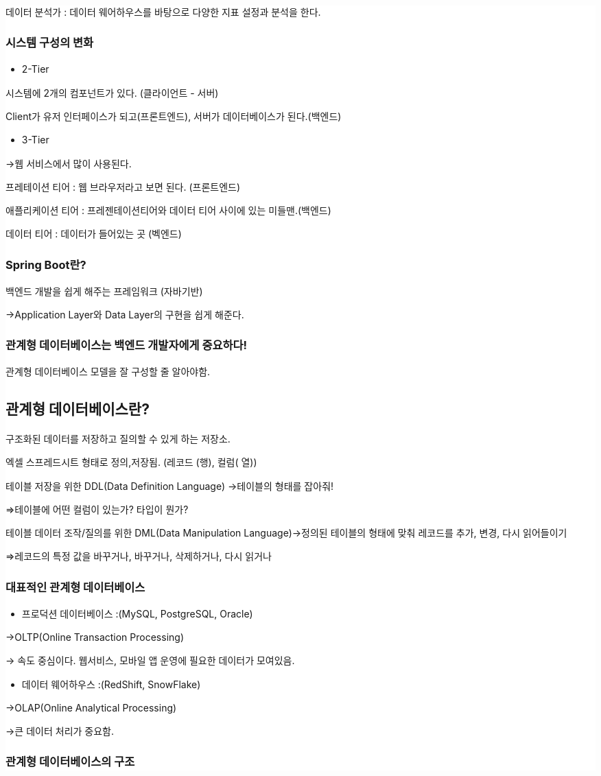 데이터 분석가 : 데이터 웨어하우스를 바탕으로 다양한 지표 설정과 분석을 한다.

### 시스템 구성의 변화

- 2-Tier

시스템에 2개의 컴포넌트가 있다. (클라이언트 - 서버)

Client가 유저 인터페이스가 되고(프론트엔드), 서버가 데이터베이스가 된다.(백엔드)

- 3-Tier

→웹 서비스에서 많이 사용된다.

프레테이션 티어 : 웹 브라우저라고 보면 된다. (프론트엔드)

애플리케이션 티어 : 프레젠테이션티어와 데이터 티어 사이에 있는 미들맨.(백엔드)

데이터 티어 : 데이터가 들어있는 곳 (벡엔드)

### Spring Boot란?

백엔드 개발을 쉽게 해주는 프레임워크 (자바기반)

→Application Layer와 Data Layer의 구현을 쉽게 해준다.

### 관계형 데이터베이스는 백엔드 개발자에게 중요하다!

관계형 데이터베이스 모델을 잘 구성할 줄 알아야함. 

## 관계형 데이터베이스란?

구조화된 데이터를 저장하고 질의할 수 있게 하는 저장소.

엑셀 스프레드시트 형태로 정의,저장됨. (레코드 (행), 컬럼( 열))

테이블 저장을 위한 DDL(Data Definition Language) →테이블의 형태를 잡아줘!

⇒테이블에 어떤 컬럼이 있는가? 타입이 뭔가?

테이블 데이터 조작/질의를 위한 DML(Data Manipulation Language)→정의된 테이블의 형태에 맞춰 레코드를 추가, 변경, 다시 읽어들이기

⇒레코드의 특정 값을 바꾸거나, 바꾸거나, 삭제하거나, 다시 읽거나

### 대표적인 관계형 데이터베이스

- 프로덕션 데이터베이스 :(MySQL, PostgreSQL, Oracle)

→OLTP(Online Transaction Processing)

→ 속도 중심이다. 웹서비스, 모바일 앱 운영에 필요한 데이터가 모여있음. 

- 데이터 웨어하우스 :(RedShift, SnowFlake)

→OLAP(Online Analytical Processing)

→큰 데이터 처리가 중요함.

### 관계형 데이터베이스의 구조

